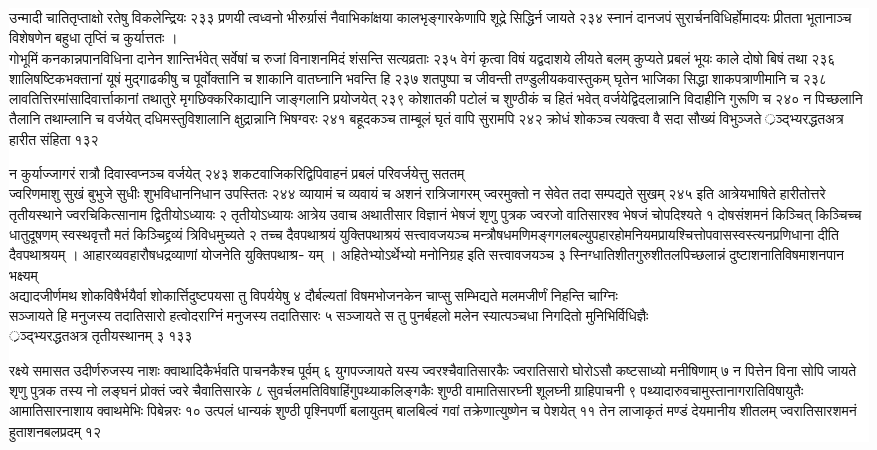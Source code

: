 उन्मादी चातितृप्ताक्षो रतेषु विकलेन्द्रियः  २३३
प्रणयी त्वध्वनो भीरुर्ग्रासं नैवाभिकांक्षया
कालभृङ्गारकेणापि शूद्रे सिद्धिर्न जायते  २३४
स्नानं दानजपं सुरार्चनविधिर्होमादयः प्रीतता 
भूतानाञ्च विशेषणेन बहुधा तृप्तिं च कुर्यात्ततः  ।  
गोभूमिं कनकान्नपानविधिना दानेन शान्तिर्भवेत्
सर्वेषां च रुजां विनाशनमिदं शंसन्ति सत्यव्रताः  २३५
वेगं कृत्वा विषं यद्वदाशये लीयते बलम्
कुप्यते प्रबलं भूयः काले दोषो बिषं तथा  २३६
शालिषष्टिकभक्तानां यूषं मुद्गाढकीषु च
पूर्वोक्तानि च शाकानि वातघ्नानि भवन्ति हि  २३७
शतपुष्पा च जीवन्ती तण्डुलीयकवास्तुकम्
घृतेन भाजिका सिद्धा शाकपत्राणीमानि च  २३८
लावतित्तिरमांसादिवार्त्ताकानां तथातुरे
मृगछिक्करिकाद्यानि जाङ्गलानि प्रयोजयेत्  २३९
कोशातकी पटोलं च शुण्ठीकं च हितं भवेत्
वर्जयेद्विदलान्नानि विदाहीनि गुरूणि च  २४०
न पिच्छलानि तैलानि तथाम्लानि च वर्जयेत्
दधिमस्तुविशालानि क्षुद्रान्नानि भिषग्वरः  २४१
बहूदकञ्च ताम्बूलं घृतं वापि सुरामपि  २४२
क्रोधं शोकञ्च त्यक्त्वा वै सदा सौख्यं विभुञ्जते
्रञ्द्भ्यरद्धतअत्र
हारीत संहिता
१३२

न कुर्याज्जागरं रात्रौ दिवास्वप्नञ्च वर्जयेत्  २४३
शकटवाजिकरिद्विपिवाहनं प्रबलं परिवर्जयेत्तु सततम्  
ज्वरिणमाशु सुखं बुभुजे सुधीः शुभविधाननिधान उपस्तितः  २४४
व्यायामं च व्यवायं च अशनं रात्रिजागरम्
ज्वरमुक्तो न सेवेत तदा सम्पद्यते सुखम्  २४५
इति आत्रेयभाषिते हारीतोत्तरे तृतीयस्थाने ज्वरचिकित्सानाम
द्वितीयोऽध्यायः  २
तृतीयोऽध्यायः
आत्रेय उवाच
अथातीसार विज्ञानं भेषजं शृणु पुत्रक
ज्वरजो वातिसारश्व भेषजं चोपदिश्यते  १
दोषसंशमनं किञ्चित् किञ्चिच्च धातुदूषणम्
स्वस्थवृत्तौ मतं किञ्चिद्द्रव्यं त्रिविधमुच्यते  २
तच्च दैवपथाश्रयं युक्तिपथाश्रयं सत्त्वावजयञ्च
मन्त्रौषधमणिमङ्गगलबल्युपहारहोमनियमप्रायश्चित्तोपवासस्वस्त्यनप्रणिधाना
दीति दैवपथाश्रयम्  ।  आहारव्यवहारौषधद्रव्याणां योजनेति युक्तिपथाश्र-
यम्  ।  अहितेभ्योऽर्थेभ्यो मनोनिग्रह इति सत्त्वावजयञ्च  ३
स्निग्धातिशीतगुरुशीतलपिच्छलान्नं दुष्टाशनातिविषमाशनपान भक्ष्यम्    
अद्यादजीर्णमथ शोकविषैर्भयैर्वा शोकार्त्तिदुष्टपयसा तु विपर्ययेषु  ४
दौर्बल्यतां विषमभोजनकेन चाप्सु सम्भिद्यते मलमजीर्णं निहन्ति चाग्निः    
सञ्जायते हि मनुजस्य तदातिसारो हत्वोदराग्निं मनुजस्य तदातिसारः  ५
सञ्जायते स तु पुनर्बहलो मलेन स्यात्पञ्चधा निगदितो मुनिभिर्विधिज्ञैः    
्रञ्द्भ्यरद्धतअत्र
तृतीयस्थानम्  ३
१३३

रक्ष्ये समासत उदीर्णरुजस्य नाशः क्वाथादिकैर्भवति पाचनकैश्च पूर्वम्  ६
युगपज्जायते यस्य ज्वरश्चैवातिसारकैः
ज्वरातिसारो घोरोऽसौ कष्टसाध्यो मनीषिणाम्  ७
न पित्तेन विना सोपि जायते शृणु पुत्रक
तस्य नो लङ्घनं प्रोक्तं ज्वरे चैवातिसारके  ८
सुवर्चलमतिविषाहिंगुपथ्याकलिङ्गकैः
शुण्ठी वामातिसारघ्नी शूलघ्नी ग्राहिपाचनी  ९
पथ्यादारुवचामुस्तानागरातिविषायुतैः
आमातिसारनाशाय क्वाथमेभिः पिबेन्नरः  १०
उत्पलं धान्यकं शुण्ठी पृश्निपर्णी बलायुतम्
बालबिल्वं गवां तक्रेणात्युष्णेन च पेशयेत्  ११
तेन लाजाकृतं मण्डं देयमानीय शीतलम्
ज्वरातिसारशमनं हुताशनबलप्रदम्  १२
